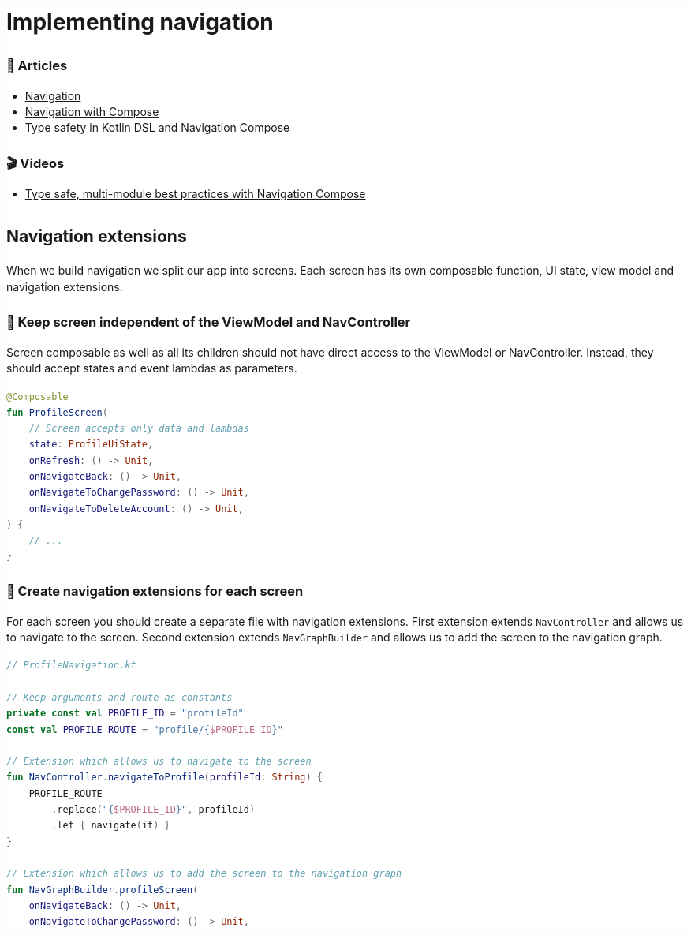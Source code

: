 # Implementing navigation

### 📖 Articles

- [Navigation](https://developer.android.com/guide/navigation)
- [Navigation with Compose](https://developer.android.com/jetpack/compose/navigation)
- [Type safety in Kotlin DSL and Navigation Compose](https://developer.android.com/guide/navigation/design/type-safety)

### 🎬 Videos

- [Type safe, multi-module best practices with Navigation Compose](https://www.youtube.com/watch?v=goFpG25uoc8)

## Navigation extensions

When we build navigation we split our app into screens. 
Each screen has its own composable function, UI state, view model and navigation extensions. 

### 💚 Keep screen independent of the ViewModel and NavController

Screen composable as well as all its children should not have direct access to the ViewModel or NavController. 
Instead, they should accept states and event lambdas as parameters.

```kotlin
@Composable
fun ProfileScreen(
    // Screen accepts only data and lambdas
    state: ProfileUiState,
    onRefresh: () -> Unit,
    onNavigateBack: () -> Unit,
    onNavigateToChangePassword: () -> Unit,
    onNavigateToDeleteAccount: () -> Unit,
) {
    // ...
}
```

### 💚 Create navigation extensions for each screen

For each screen you should create a separate file with navigation extensions.
First extension extends `NavController` and allows us to navigate to the screen.
Second extension extends `NavGraphBuilder` and allows us to add the screen to the navigation graph.

```kotlin
// ProfileNavigation.kt

// Keep arguments and route as constants
private const val PROFILE_ID = "profileId"
const val PROFILE_ROUTE = "profile/{$PROFILE_ID}"

// Extension which allows us to navigate to the screen
fun NavController.navigateToProfile(profileId: String) {
    PROFILE_ROUTE
        .replace("{$PROFILE_ID}", profileId)
        .let { navigate(it) }
}

// Extension which allows us to add the screen to the navigation graph
fun NavGraphBuilder.profileScreen(
    onNavigateBack: () -> Unit,
    onNavigateToChangePassword: () -> Unit,
```